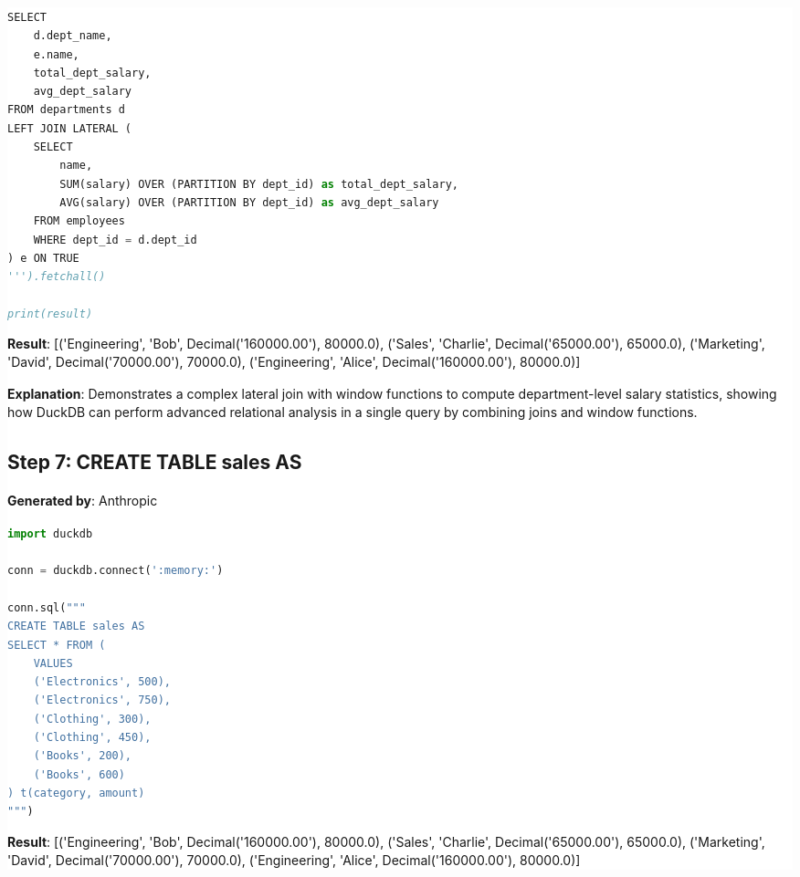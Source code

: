 ```python
SELECT 
    d.dept_name,
    e.name,
    total_dept_salary,
    avg_dept_salary
FROM departments d
LEFT JOIN LATERAL (
    SELECT 
        name,
        SUM(salary) OVER (PARTITION BY dept_id) as total_dept_salary,
        AVG(salary) OVER (PARTITION BY dept_id) as avg_dept_salary
    FROM employees
    WHERE dept_id = d.dept_id
) e ON TRUE
''').fetchall()

print(result)
```

**Result**: [('Engineering', 'Bob', Decimal('160000.00'), 80000.0), ('Sales', 'Charlie', Decimal('65000.00'), 65000.0), ('Marketing', 'David', Decimal('70000.00'), 70000.0), ('Engineering', 'Alice', Decimal('160000.00'), 80000.0)]

**Explanation**: Demonstrates a complex lateral join with window functions to compute department-level salary statistics, showing how DuckDB can perform advanced relational analysis in a single query by combining joins and window functions.
## Step 7: CREATE TABLE sales AS

**Generated by**: Anthropic

```python
import duckdb

conn = duckdb.connect(':memory:')

conn.sql("""
CREATE TABLE sales AS
SELECT * FROM (
    VALUES
    ('Electronics', 500),
    ('Electronics', 750),
    ('Clothing', 300),
    ('Clothing', 450),
    ('Books', 200),
    ('Books', 600)
) t(category, amount)
""")
```

**Result**: [('Engineering', 'Bob', Decimal('160000.00'), 80000.0), ('Sales', 'Charlie', Decimal('65000.00'), 65000.0), ('Marketing', 'David', Decimal('70000.00'), 70000.0), ('Engineering', 'Alice', Decimal('160000.00'), 80000.0)]
